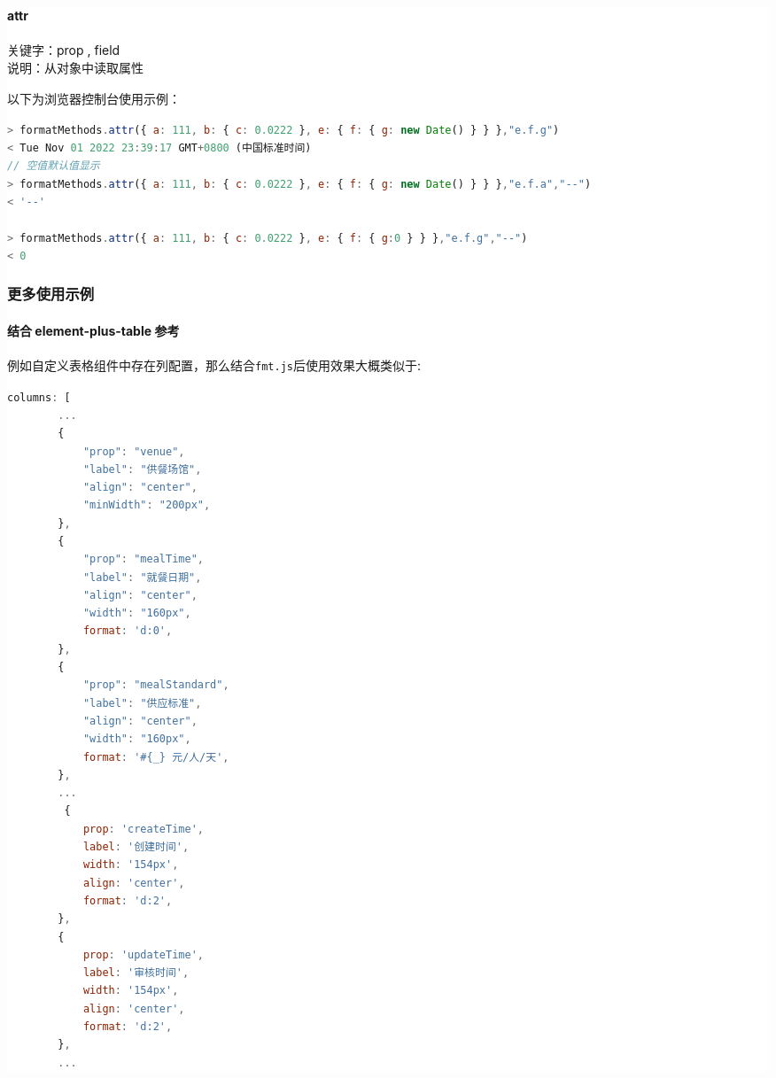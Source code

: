 #### attr

关键字：prop , field   
说明：从对象中读取属性  

以下为浏览器控制台使用示例：
```js
> formatMethods.attr({ a: 111, b: { c: 0.0222 }, e: { f: { g: new Date() } } },"e.f.g")
< Tue Nov 01 2022 23:39:17 GMT+0800 (中国标准时间)
// 空值默认值显示
> formatMethods.attr({ a: 111, b: { c: 0.0222 }, e: { f: { g: new Date() } } },"e.f.a","--")
< '--'

> formatMethods.attr({ a: 111, b: { c: 0.0222 }, e: { f: { g:0 } } },"e.f.g","--")
< 0

```




### 更多使用示例

#### 结合 element-plus-table 参考

例如自定义表格组件中存在列配置，那么结合`fmt.js`后使用效果大概类似于:

```js
columns: [ 
        ...
        {
            "prop": "venue",
            "label": "供餐场馆",
            "align": "center",
            "minWidth": "200px",
        },
        {
            "prop": "mealTime",
            "label": "就餐日期",
            "align": "center",
            "width": "160px",
            format: 'd:0',
        }, 
        {
            "prop": "mealStandard",
            "label": "供应标准",
            "align": "center",
            "width": "160px",
            format: '#{_} 元/人/天',
        },
        ...
         {
            prop: 'createTime',
            label: '创建时间',
            width: '154px',
            align: 'center',
            format: 'd:2',
        },
        {
            prop: 'updateTime',
            label: '审核时间',
            width: '154px',
            align: 'center',
            format: 'd:2',
        },
        ...
```
